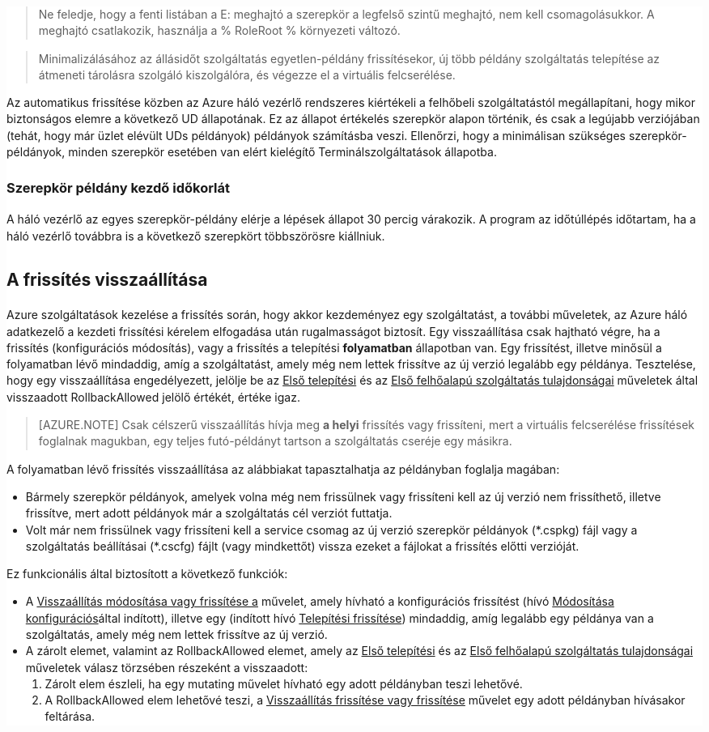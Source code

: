 >Ne feledje, hogy a fenti listában a E: meghajtó a szerepkör a legfelső szintű meghajtó, nem kell csomagolásukkor. A meghajtó csatlakozik, használja a % RoleRoot % környezeti változó.

>Minimalizálásához az állásidőt szolgáltatás egyetlen-példány frissítésekor, új több példány szolgáltatás telepítése az átmeneti tárolásra szolgáló kiszolgálóra, és végezze el a virtuális felcserélése.

Az automatikus frissítése közben az Azure háló vezérlő rendszeres kiértékeli a felhőbeli szolgáltatástól megállapítani, hogy mikor biztonságos elemre a következő UD állapotának. Ez az állapot értékelés szerepkör alapon történik, és csak a legújabb verziójában (tehát, hogy már üzlet elévült UDs példányok) példányok számításba veszi. Ellenőrzi, hogy a minimálisan szükséges szerepkör-példányok, minden szerepkör esetében van elért kielégítő Terminálszolgáltatások állapotba.

### <a name="role-instance-start-timeout"></a>Szerepkör példány kezdő időkorlát
A háló vezérlő az egyes szerepkör-példány elérje a lépések állapot 30 percig várakozik. A program az időtúllépés időtartam, ha a háló vezérlő továbbra is a következő szerepkört többszörösre kiállniuk.

<a name="RollbackofanUpdate"></a>
## <a name="rollback-of-an-update"></a>A frissítés visszaállítása
Azure szolgáltatások kezelése a frissítés során, hogy akkor kezdeményez egy szolgáltatást, a további műveletek, az Azure háló adatkezelő a kezdeti frissítési kérelem elfogadása után rugalmasságot biztosít. Egy visszaállítása csak hajtható végre, ha a frissítés (konfigurációs módosítás), vagy a frissítés a telepítési **folyamatban** állapotban van. Egy frissítést, illetve minősül a folyamatban lévő mindaddig, amíg a szolgáltatást, amely még nem lettek frissítve az új verzió legalább egy példánya. Tesztelése, hogy egy visszaállítása engedélyezett, jelölje be az [Első telepítési](https://msdn.microsoft.com/library/azure/ee460804.aspx) és az [Első felhőalapú szolgáltatás tulajdonságai](https://msdn.microsoft.com/library/azure/ee460806.aspx) műveletek által visszaadott RollbackAllowed jelölő értékét, értéke igaz.

> [AZURE.NOTE] Csak célszerű visszaállítás hívja meg **a helyi** frissítés vagy frissíteni, mert a virtuális felcserélése frissítések foglalnak magukban, egy teljes futó-példányt tartson a szolgáltatás cseréje egy másikra.

A folyamatban lévő frissítés visszaállítása az alábbiakat tapasztalhatja az példányban foglalja magában:

-   Bármely szerepkör példányok, amelyek volna még nem frissülnek vagy frissíteni kell az új verzió nem frissíthető, illetve frissítve, mert adott példányok már a szolgáltatás cél verziót futtatja.
-   Volt már nem frissülnek vagy frissíteni kell a service csomag az új verzió szerepkör példányok (\*.cspkg) fájl vagy a szolgáltatás beállításai (\*.cscfg) fájlt (vagy mindkettőt) vissza ezeket a fájlokat a frissítés előtti verzióját.

Ez funkcionális által biztosított a következő funkciók:

-   A [Visszaállítás módosítása vagy frissítése a](https://msdn.microsoft.com/library/azure/hh403977.aspx) művelet, amely hívható a konfigurációs frissítést (hívó [Módosítása konfigurációs](https://msdn.microsoft.com/library/azure/ee460809.aspx)által indított), illetve egy (indított hívó [Telepítési frissítése](https://msdn.microsoft.com/library/azure/ee460793.aspx)) mindaddig, amíg legalább egy példánya van a szolgáltatás, amely még nem lettek frissítve az új verzió.
-   A zárolt elemet, valamint az RollbackAllowed elemet, amely az [Első telepítési](https://msdn.microsoft.com/library/azure/ee460804.aspx) és az [Első felhőalapú szolgáltatás tulajdonságai](https://msdn.microsoft.com/library/azure/ee460806.aspx) műveletek válasz törzsében részeként a visszaadott:
    1.  Zárolt elem észleli, ha egy mutating művelet hívható egy adott példányban teszi lehetővé.
    2.  A RollbackAllowed elem lehetővé teszi, a [Visszaállítás frissítése vagy frissítése](https://msdn.microsoft.com/library/azure/hh403977.aspx) művelet egy adott példányban hívásakor feltárása.
